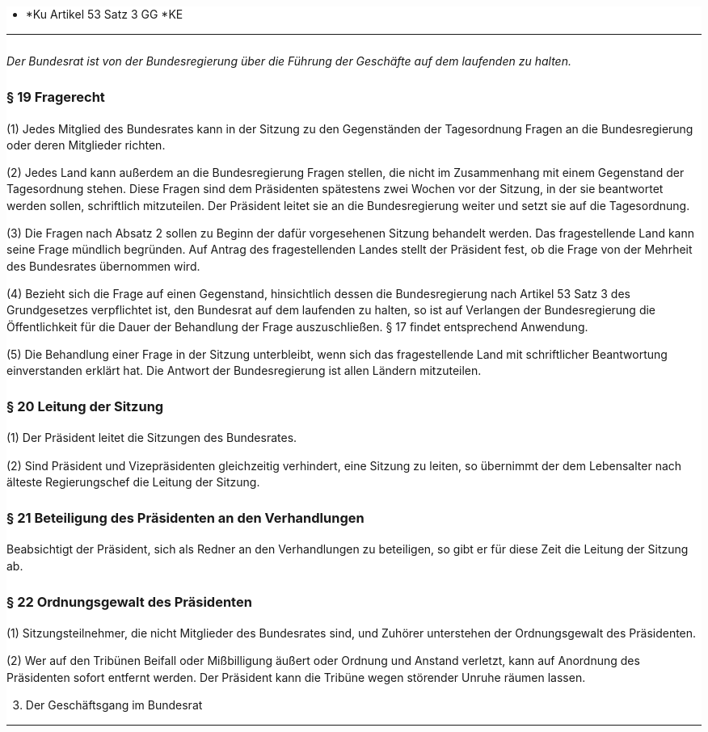 - \*Ku Artikel 53 Satz 3 GG \*KE
--------------------------------

### 

*Der Bundesrat ist von der Bundesregierung über die Führung der Geschäfte auf dem laufenden zu halten.*

### § 19 Fragerecht

(1) Jedes Mitglied des Bundesrates kann in der Sitzung zu den Gegenständen der Tagesordnung Fragen an die Bundesregierung oder deren Mitglieder richten.

(2) Jedes Land kann außerdem an die Bundesregierung Fragen stellen, die nicht im Zusammenhang mit einem Gegenstand der Tagesordnung stehen. Diese Fragen sind dem Präsidenten spätestens zwei Wochen vor der Sitzung, in der sie beantwortet werden sollen, schriftlich mitzuteilen. Der Präsident leitet sie an die Bundesregierung weiter und setzt sie auf die Tagesordnung.

(3) Die Fragen nach Absatz 2 sollen zu Beginn der dafür vorgesehenen Sitzung behandelt werden. Das fragestellende Land kann seine Frage mündlich begründen. Auf Antrag des fragestellenden Landes stellt der Präsident fest, ob die Frage von der Mehrheit des Bundesrates übernommen wird.

(4) Bezieht sich die Frage auf einen Gegenstand, hinsichtlich dessen die Bundesregierung nach Artikel 53 Satz 3 des Grundgesetzes verpflichtet ist, den Bundesrat auf dem laufenden zu halten, so ist auf Verlangen der Bundesregierung die Öffentlichkeit für die Dauer der Behandlung der Frage auszuschließen. § 17 findet entsprechend Anwendung.

(5) Die Behandlung einer Frage in der Sitzung unterbleibt, wenn sich das fragestellende Land mit schriftlicher Beantwortung einverstanden erklärt hat. Die Antwort der Bundesregierung ist allen Ländern mitzuteilen.

### § 20 Leitung der Sitzung

(1) Der Präsident leitet die Sitzungen des Bundesrates.

(2) Sind Präsident und Vizepräsidenten gleichzeitig verhindert, eine Sitzung zu leiten, so übernimmt der dem Lebensalter nach älteste Regierungschef die Leitung der Sitzung.

### § 21 Beteiligung des Präsidenten an den Verhandlungen

Beabsichtigt der Präsident, sich als Redner an den Verhandlungen zu beteiligen, so gibt er für diese Zeit die Leitung der Sitzung ab.

### § 22 Ordnungsgewalt des Präsidenten

(1) Sitzungsteilnehmer, die nicht Mitglieder des Bundesrates sind, und Zuhörer unterstehen der Ordnungsgewalt des Präsidenten.

(2) Wer auf den Tribünen Beifall oder Mißbilligung äußert oder Ordnung und Anstand verletzt, kann auf Anordnung des Präsidenten sofort entfernt werden. Der Präsident kann die Tribüne wegen störender Unruhe räumen lassen.

3. Der Geschäftsgang im Bundesrat
---------------------------------

### 
